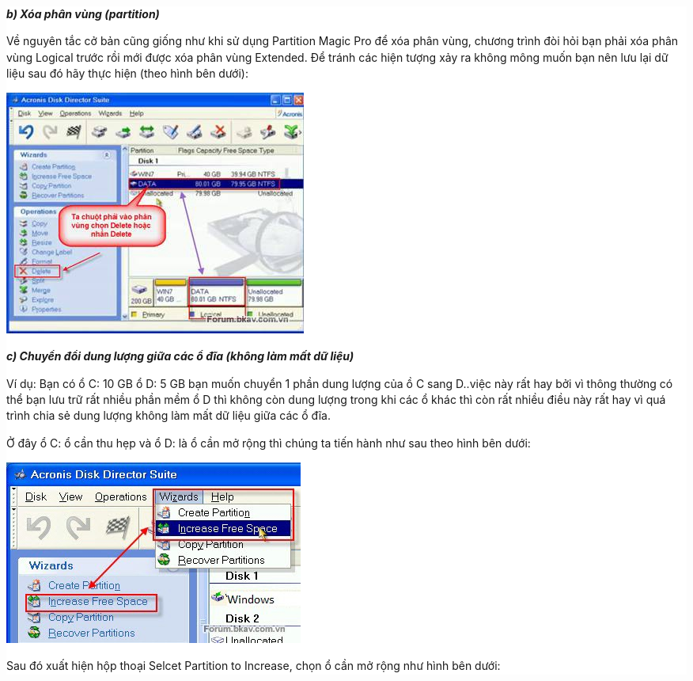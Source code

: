 
 ***b) Xóa phân vùng (partition)***
 
 Về nguyên tắc cở bản cũng giống như khi sử dụng Partition Magic Pro để
 xóa phân vùng, chương trình đòi hỏi bạn phải xóa phân vùng Logical
 trước rồi mới được xóa phân vùng Extended. Để tránh các hiện tượng xảy
 ra không mông muốn bạn nên lưu lại dữ liệu sau đó hãy thực hiện (theo
 hình bên dưới):

 ![](3.6.7-huong-dan-su-dung-hiren-boot-media/image64.png)


 ***c) Chuyển đổi dung lượng giữa các ổ đĩa (không làm mất dữ liệu)***
 
 Ví dụ: Bạn có ổ C: 10 GB ổ D: 5 GB bạn muốn chuyển 1 phần dung lượng
 của ồ C sang D..việc này rất hay bởi vì thông thường có thể bạn lưu
 trữ rất nhiều phần mềm ổ D thì không còn dung lượng trong khi các ổ
 khác thì còn rất nhiều điều này rất hay vì quá trình chia sẻ dung
 lượng không làm mất dữ liệu giữa các ổ đĩa.
 
 Ở đây ổ C: ổ cần thu hẹp và ổ D: là ổ cần mở rộng thì chúng ta tiến
 hành như sau theo hình bên dưới:

 ![](3.6.7-huong-dan-su-dung-hiren-boot-media/image65.png)


 Sau đó xuất hiện hộp thoại Selcet Partition to Increase, chọn ổ cần mở
 rộng như hình bên dưới:

